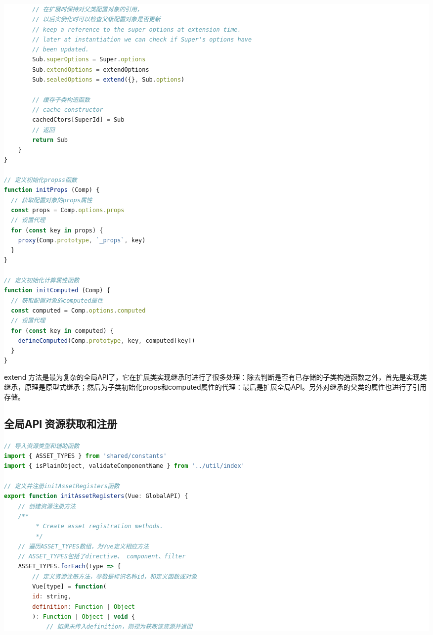 ```js
        // 在扩展时保持对父类配置对象的引用，
        // 以后实例化时可以检查父级配置对象是否更新
        // keep a reference to the super options at extension time.
        // later at instantiation we can check if Super's options have
        // been updated.
        Sub.superOptions = Super.options
        Sub.extendOptions = extendOptions
        Sub.sealedOptions = extend({}, Sub.options)

        // 缓存子类构造函数
        // cache constructor
        cachedCtors[SuperId] = Sub
        // 返回
        return Sub
    }
}

// 定义初始化propss函数
function initProps (Comp) {
  // 获取配置对象的props属性
  const props = Comp.options.props
  // 设置代理
  for (const key in props) {
    proxy(Comp.prototype, `_props`, key)
  }
}

// 定义初始化计算属性函数
function initComputed (Comp) {
  // 获取配置对象的computed属性
  const computed = Comp.options.computed
  // 设置代理
  for (const key in computed) {
    defineComputed(Comp.prototype, key, computed[key])
  }
}
```

extend 方法是最为复杂的全局API了，它在扩展类实现继承时进行了很多处理：除去判断是否有已存储的子类构造函数之外，首先是实现类继承，原理是原型式继承；然后为子类初始化props和computed属性的代理：最后是扩展全局API。另外对继承的父类的属性也进行了引用存储。

## 全局API 资源获取和注册

```js
// 导入资源类型和辅助函数
import { ASSET_TYPES } from 'shared/constants'
import { isPlainObject, validateComponentName } from '../util/index'

// 定义并注册initAssetRegisters函数
export function initAssetRegisters(Vue: GlobalAPI) {
    // 创建资源注册方法
    /**
         * Create asset registration methods.
         */
    // 遍历ASSET_TYPES数组，为Vue定义相应方法
    // ASSET_TYPES包括了directive、 component、filter
    ASSET_TYPES.forEach(type => {
        // 定义资源注册方法，参数是标识名称id，和定义函数或对象
        Vue[type] = function(
        id: string,
        definition: Function | Object
        ): Function | Object | void {
            // 如果未传入definition，则视为获取该资源并返回
```
